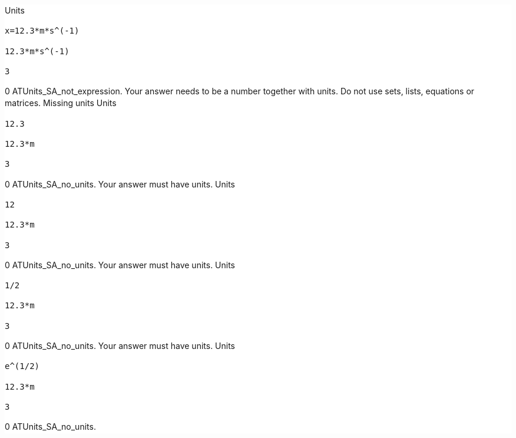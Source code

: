 <tr class="pass">
  <td class="cell c0">Units</td>
  <td class="cell c1"><span style="color:green;"><i class="fa fa-check"></i></span></td>
  <td class="cell c2"><pre>x=12.3*m*s^(-1)</pre></td>
  <td class="cell c3"><pre>12.3*m*s^(-1)</pre></td>
  <td class="cell c4"><pre>3</pre></td>
  <td class="cell c5">0</td>
  <td class="cell c6">ATUnits_SA_not_expression.</td>
</tr>
<tr class="pass">
  <td class="cell c0"><td colspan="2"></td></td>
  <td class="cell c1"><td colspan="4">Your answer needs to be a number together with units. Do not use sets, lists, equations or matrices.</td></td>
</tr>
<tr class="notes">
  <td class="cell c0"><td colspan="6">Missing units</td></td>
</tr>
<tr class="pass">
  <td class="cell c0">Units</td>
  <td class="cell c1"><span style="color:green;"><i class="fa fa-check"></i></span></td>
  <td class="cell c2"><pre>12.3</pre></td>
  <td class="cell c3"><pre>12.3*m</pre></td>
  <td class="cell c4"><pre>3</pre></td>
  <td class="cell c5">0</td>
  <td class="cell c6">ATUnits_SA_no_units.</td>
</tr>
<tr class="pass">
  <td class="cell c0"><td colspan="2"></td></td>
  <td class="cell c1"><td colspan="4">Your answer must have units.</td></td>
</tr>
<tr class="pass">
  <td class="cell c0">Units</td>
  <td class="cell c1"><span style="color:green;"><i class="fa fa-check"></i></span></td>
  <td class="cell c2"><pre>12</pre></td>
  <td class="cell c3"><pre>12.3*m</pre></td>
  <td class="cell c4"><pre>3</pre></td>
  <td class="cell c5">0</td>
  <td class="cell c6">ATUnits_SA_no_units.</td>
</tr>
<tr class="pass">
  <td class="cell c0"><td colspan="2"></td></td>
  <td class="cell c1"><td colspan="4">Your answer must have units.</td></td>
</tr>
<tr class="pass">
  <td class="cell c0">Units</td>
  <td class="cell c1"><span style="color:green;"><i class="fa fa-check"></i></span></td>
  <td class="cell c2"><pre>1/2</pre></td>
  <td class="cell c3"><pre>12.3*m</pre></td>
  <td class="cell c4"><pre>3</pre></td>
  <td class="cell c5">0</td>
  <td class="cell c6">ATUnits_SA_no_units.</td>
</tr>
<tr class="pass">
  <td class="cell c0"><td colspan="2"></td></td>
  <td class="cell c1"><td colspan="4">Your answer must have units.</td></td>
</tr>
<tr class="pass">
  <td class="cell c0">Units</td>
  <td class="cell c1"><span style="color:green;"><i class="fa fa-check"></i></span></td>
  <td class="cell c2"><pre>e^(1/2)</pre></td>
  <td class="cell c3"><pre>12.3*m</pre></td>
  <td class="cell c4"><pre>3</pre></td>
  <td class="cell c5">0</td>
  <td class="cell c6">ATUnits_SA_no_units.</td>